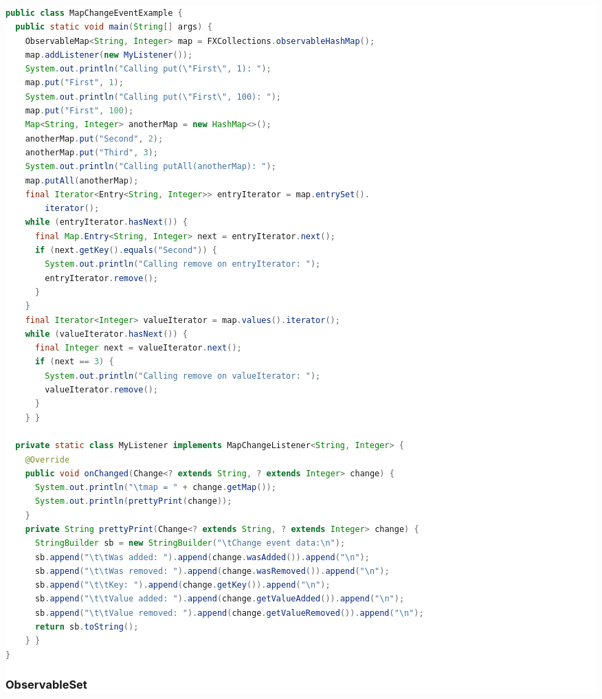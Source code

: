 ```java
public class MapChangeEventExample {
  public static void main(String[] args) {
    ObservableMap<String, Integer> map = FXCollections.observableHashMap();
    map.addListener(new MyListener());
    System.out.println("Calling put(\"First\", 1): ");
    map.put("First", 1);
    System.out.println("Calling put(\"First\", 100): ");
    map.put("First", 100);
    Map<String, Integer> anotherMap = new HashMap<>();
    anotherMap.put("Second", 2);
    anotherMap.put("Third", 3);
    System.out.println("Calling putAll(anotherMap): ");
    map.putAll(anotherMap);
    final Iterator<Entry<String, Integer>> entryIterator = map.entrySet().
        iterator();
    while (entryIterator.hasNext()) {
      final Map.Entry<String, Integer> next = entryIterator.next();
      if (next.getKey().equals("Second")) {
        System.out.println("Calling remove on entryIterator: ");
        entryIterator.remove();
      }
    }
    final Iterator<Integer> valueIterator = map.values().iterator();
    while (valueIterator.hasNext()) {
      final Integer next = valueIterator.next();
      if (next == 3) {
        System.out.println("Calling remove on valueIterator: ");
        valueIterator.remove();
      }
    } }

  private static class MyListener implements MapChangeListener<String, Integer> {
    @Override
    public void onChanged(Change<? extends String, ? extends Integer> change) {
      System.out.println("\tmap = " + change.getMap());
      System.out.println(prettyPrint(change));
    }
    private String prettyPrint(Change<? extends String, ? extends Integer> change) {
      StringBuilder sb = new StringBuilder("\tChange event data:\n");
      sb.append("\t\tWas added: ").append(change.wasAdded()).append("\n");
      sb.append("\t\tWas removed: ").append(change.wasRemoved()).append("\n");
      sb.append("\t\tKey: ").append(change.getKey()).append("\n");
      sb.append("\t\tValue added: ").append(change.getValueAdded()).append("\n");
      sb.append("\t\tValue removed: ").append(change.getValueRemoved()).append("\n");
      return sb.toString();
    } }
}
```



### ObservableSet
